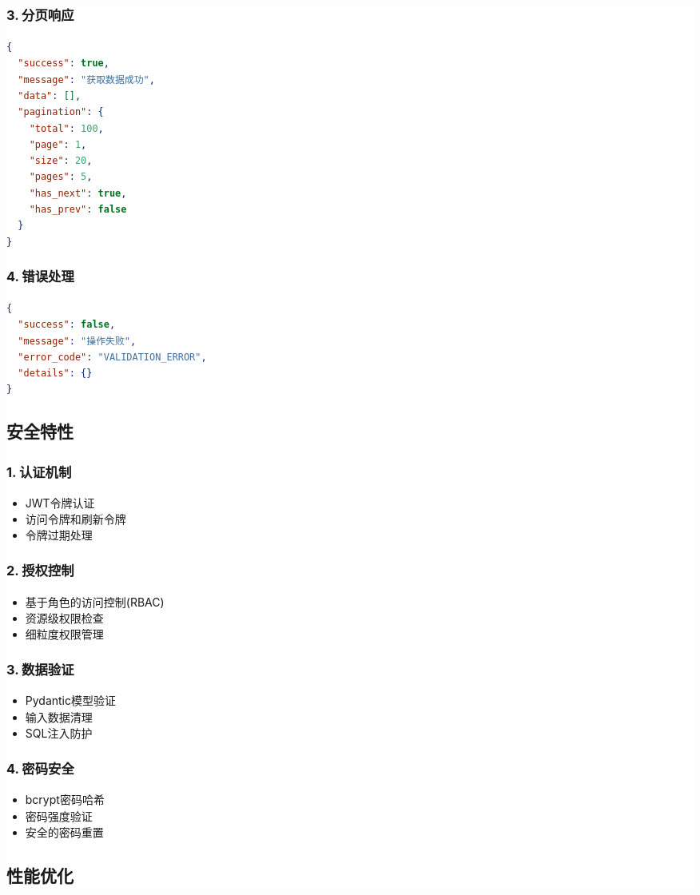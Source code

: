### 3. 分页响应
```json
{
  "success": true,
  "message": "获取数据成功",
  "data": [],
  "pagination": {
    "total": 100,
    "page": 1,
    "size": 20,
    "pages": 5,
    "has_next": true,
    "has_prev": false
  }
}
```

### 4. 错误处理
```json
{
  "success": false,
  "message": "操作失败",
  "error_code": "VALIDATION_ERROR",
  "details": {}
}
```

## 安全特性

### 1. 认证机制
- JWT令牌认证
- 访问令牌和刷新令牌
- 令牌过期处理

### 2. 授权控制
- 基于角色的访问控制(RBAC)
- 资源级权限检查
- 细粒度权限管理

### 3. 数据验证
- Pydantic模型验证
- 输入数据清理
- SQL注入防护

### 4. 密码安全
- bcrypt密码哈希
- 密码强度验证
- 安全的密码重置

## 性能优化
